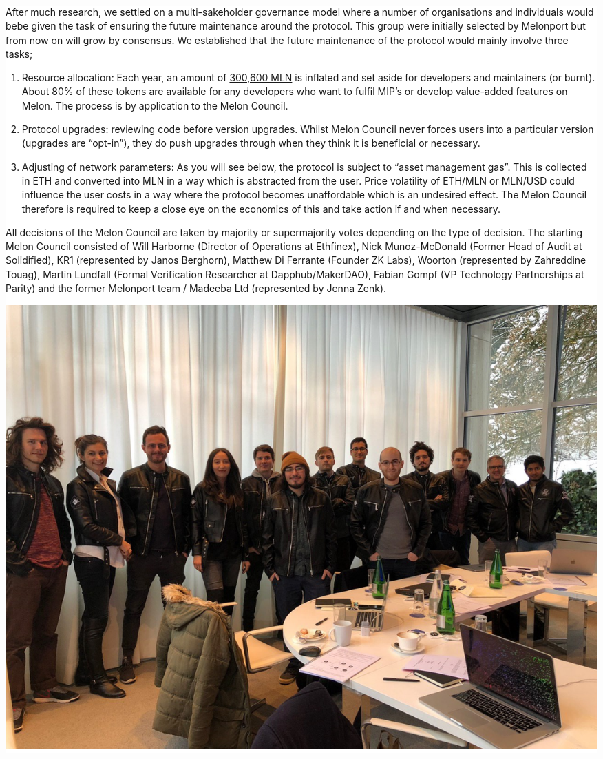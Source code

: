 After much research, we settled on a multi-sakeholder governance model where a number of organisations and individuals would bebe given the task of ensuring the future maintenance around the protocol. This group were initially selected by Melonport but from now on will grow by consensus. We established that the future maintenance of the protocol would mainly involve three tasks;

1. Resource allocation: Each year, an amount of [300,600 MLN](https://medium.com/melonprotocol/melonomics-part-3-counting-melons-7632afad844c) is inflated and set aside for developers and maintainers (or burnt). About 80% of these tokens are available for any developers who want to fulfil MIP’s or develop value-added features on Melon. The process is by application to the Melon Council.

2. Protocol upgrades: reviewing code before version upgrades. Whilst Melon Council never forces users into a particular version (upgrades are “opt-in”), they do push upgrades through when they think it is beneficial or necessary.

3. Adjusting of network parameters: As you will see below, the protocol is subject to “asset management gas”. This is collected in ETH and converted into MLN in a way which is abstracted from the user. Price volatility of ETH/MLN or MLN/USD could influence the user costs in a way where the protocol becomes unaffordable which is an undesired effect. The Melon Council therefore is required to keep a close eye on the economics of this and take action if and when necessary.

All decisions of the Melon Council are taken by majority or supermajority votes depending on the type of decision. The starting Melon Council consisted of Will Harborne (Director of Operations at Ethfinex), Nick Munoz-McDonald (Former Head of Audit at Solidified), KR1 (represented by Janos Berghorn), Matthew Di Ferrante (Founder ZK Labs), Woorton (represented by Zahreddine Touag), Martin Lundfall (Formal Verification Researcher at Dapphub/MakerDAO), Fabian Gompf (VP Technology Partnerships at Parity) and the former Melonport team / Madeeba Ltd (represented by Jenna Zenk).

![](/images/blog/melon-1.jpg)
